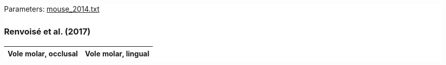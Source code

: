 Parameters: [mouse_2014.txt](examples/mouse_2014.txt)

### Renvoisé et al. (2017)

Vole molar, occlusal                         | Vole molar, lingual
:--------------------------------------------:|:-------------------------------------------: